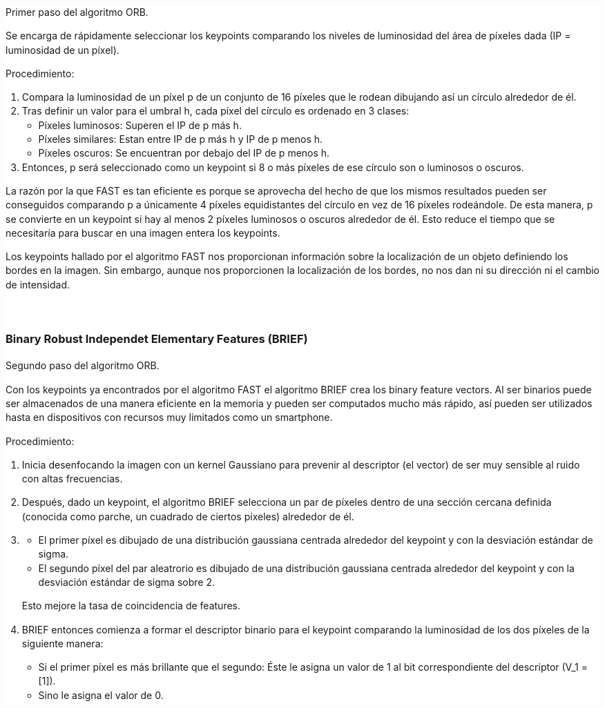 Primer paso del algoritmo ORB.

Se encarga de rápidamente seleccionar los keypoints comparando los niveles de luminosidad del área de píxeles dada (IP = luminosidad de un píxel).

Procedimiento:

1. Compara la luminosidad de un píxel p de un conjunto de 16 píxeles que le rodean dibujando así un círculo alrededor de él.
2. Tras definir un valor para el umbral h, cada píxel del círculo es ordenado en 3 clases: 
   - Píxeles luminosos: Superen el IP de p más h.
   - Píxeles similares: Estan entre IP de p más h y IP de p menos h.
   - Píxeles oscuros: Se encuentran por debajo del IP de p menos h.
3. Entonces, p será seleccionado como un keypoint si 8 o más píxeles de ese círculo son o luminosos o oscuros.

La razón por la que FAST es tan eficiente es porque se aprovecha del hecho de que los mismos resultados pueden ser conseguidos comparando p a únicamente 4 píxeles equidistantes del círculo en vez de 16 píxeles rodeándole. De esta manera, p se convierte en un keypoint si hay al menos 2 píxeles luminosos o oscuros alrededor de él. Esto reduce el tiempo que se necesitaría para buscar en una imagen entera los keypoints.

Los keypoints hallado por el algoritmo FAST nos proporcionan información sobre la localización de un objeto definiendo los bordes en la imagen. Sin embargo, aunque nos proporcionen la localización de los bordes, no nos dan ni su dirección ni el cambio de intensidad.

<br/>

### Binary Robust Independet Elementary Features (BRIEF)

Segundo paso del algoritmo ORB.

Con los keypoints ya encontrados por el algoritmo FAST el algoritmo BRIEF crea los binary feature vectors. Al ser binarios puede ser almacenados de una manera eficiente en la memoria y pueden ser computados mucho más rápido, así pueden ser utilizados hasta en dispositivos con recursos muy limitados como un smartphone.

Procedimiento:

1. Inicia desenfocando la imagen con un kernel Gaussiano para prevenir al descriptor (el vector) de ser muy sensible al ruido con altas frecuencias.

2. Después, dado un keypoint, el algoritmo BRIEF selecciona un par de píxeles dentro de una sección cercana definida (conocida como parche, un cuadrado de ciertos píxeles) alrededor de él.

3. - El primer píxel es dibujado de una distribución gaussiana centrada alrededor del keypoint y con la desviación estándar de sigma.
   - El segundo píxel del par aleatrorio es dibujado de una distribución gaussiana centrada alrededor del keypoint y con la desviación estándar de sigma sobre 2.

   Esto mejore la tasa de coincidencia de features.

4. BRIEF entonces comienza a formar el descriptor binario para el keypoint comparando la luminosidad de los dos píxeles de la siguiente manera:

   - Si el primer píxel es más brillante que el segundo: Éste le asigna un valor de 1 al bit correspondiente del descriptor (V_1 = [1]).
   - Sino le asigna el valor de 0.
